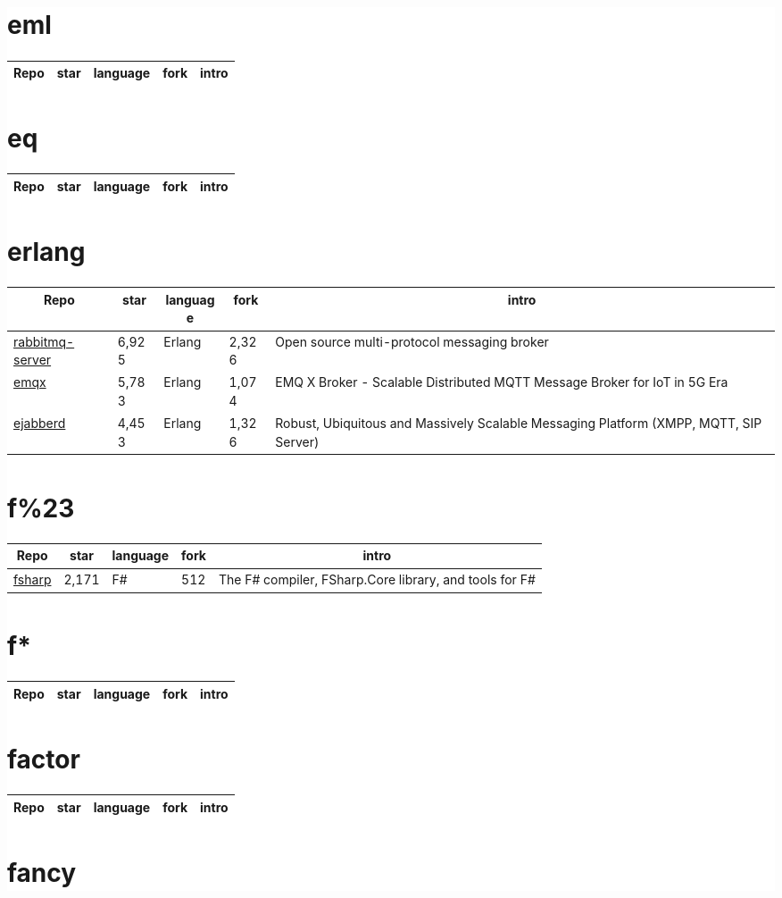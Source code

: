 

# eml

Repo|star|language|fork|intro
-|-|-|-|-



# eq

Repo|star|language|fork|intro
-|-|-|-|-



# erlang

Repo|star|language|fork|intro
-|-|-|-|-
[rabbitmq-server](https://github.com/rabbitmq/rabbitmq-server)|6,925|Erlang|2,326|Open source multi-protocol messaging broker
[emqx](https://github.com/emqx/emqx)|5,783|Erlang|1,074|EMQ X Broker - Scalable Distributed MQTT Message Broker for IoT in 5G Era
[ejabberd](https://github.com/processone/ejabberd)|4,453|Erlang|1,326|Robust, Ubiquitous and Massively Scalable Messaging Platform (XMPP, MQTT, SIP Server)


# f%23

Repo|star|language|fork|intro
-|-|-|-|-
[fsharp](https://github.com/dotnet/fsharp)|2,171|F#|512|The F# compiler, FSharp.Core library, and tools for F#


# f*

Repo|star|language|fork|intro
-|-|-|-|-



# factor

Repo|star|language|fork|intro
-|-|-|-|-



# fancy
